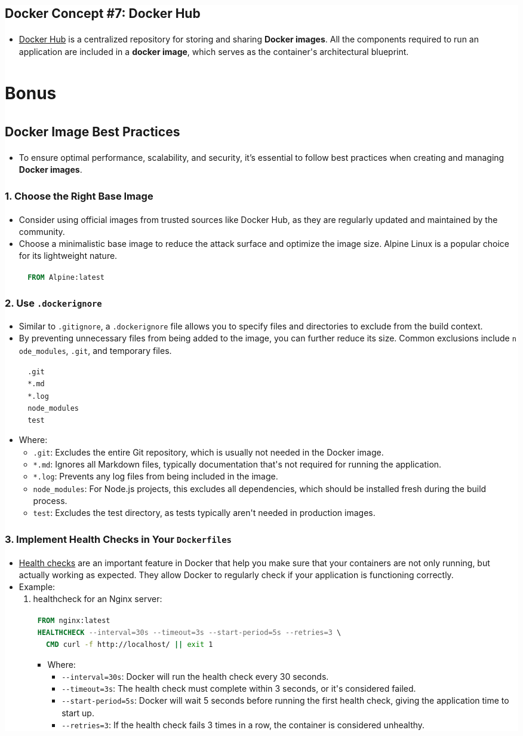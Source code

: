 ## Docker Concept #7: Docker Hub

- [Docker Hub](https://hub.docker.com/) is a centralized repository for storing and sharing **Docker images**. All the components required to run an application are included in a **docker image**, which serves as the container's architectural blueprint.

# Bonus

## Docker Image Best Practices

- To ensure optimal performance, scalability, and security, it’s essential to follow best practices when creating and managing **Docker images**.

### 1. Choose the Right Base Image

- Consider using official images from trusted sources like Docker Hub, as they are regularly updated and maintained by the community.
- Choose a minimalistic base image to reduce the attack surface and optimize the image size. Alpine Linux is a popular choice for its lightweight nature.
  ```Dockerfile
    FROM Alpine:latest
  ```

### 2. Use `.dockerignore`

- Similar to `.gitignore`, a `.dockerignore` file allows you to specify files and directories to exclude from the build context.
- By preventing unnecessary files from being added to the image, you can further reduce its size. Common exclusions include `node_modules`, `.git`, and temporary files.
  ```dockerignore
    .git
    *.md
    *.log
    node_modules
    test
  ```
- Where:
  - `.git`: Excludes the entire Git repository, which is usually not needed in the Docker image.
  - `*.md`: Ignores all Markdown files, typically documentation that's not required for running the application.
  - `*.log`: Prevents any log files from being included in the image.
  - `node_modules`: For Node.js projects, this excludes all dependencies, which should be installed fresh during the build process.
  - `test`: Excludes the test directory, as tests typically aren't needed in production images.

### 3. Implement Health Checks in Your `Dockerfiles`

- [Health checks](https://docs.docker.com/reference/dockerfile/#healthcheck) are an important feature in Docker that help you make sure that your containers are not only running, but actually working as expected. They allow Docker to regularly check if your application is functioning correctly.
- Example:
  1. healthcheck for an Nginx server:
     ```Dockerfile
      FROM nginx:latest
      HEALTHCHECK --interval=30s --timeout=3s --start-period=5s --retries=3 \
        CMD curl -f http://localhost/ || exit 1
     ```
     - Where:
       - `--interval=30s`: Docker will run the health check every 30 seconds.
       - `--timeout=3s`: The health check must complete within 3 seconds, or it's considered failed.
       - `--start-period=5s`: Docker will wait 5 seconds before running the first health check, giving the application time to start up.
       - `--retries=3`: If the health check fails 3 times in a row, the container is considered unhealthy.